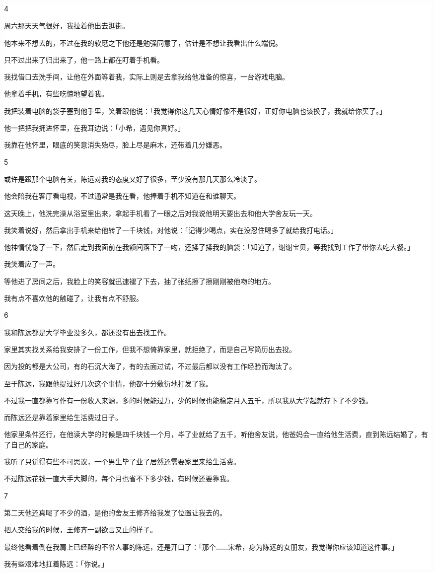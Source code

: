 4

周六那天天气很好，我拉着他出去逛街。

他本来不想去的，不过在我的软磨之下他还是勉强同意了，估计是不想让我看出什么端倪。

只不过出来了归出来了，他一路上都在盯着手机看。

我找借口去洗手间，让他在外面等着我，实际上则是去拿我给他准备的惊喜，一台游戏电脑。

他拿着手机，有些吃惊地望着我。

我把装着电脑的袋子塞到他手里，笑着跟他说：「我觉得你这几天心情好像不是很好，正好你电脑也该换了，我就给你买了。」

他一把把我拥进怀里，在我耳边说：「小希，遇见你真好。」

我靠在他怀里，眼底的笑意消失殆尽，脸上尽是麻木，还带着几分嫌恶。

5

或许是跟那个电脑有关，陈远对我的态度又好了很多，至少没有那几天那么冷淡了。

他会陪我在客厅看电视，不过通常是我在看，他捧着手机不知道在和谁聊天。

这天晚上，他洗完澡从浴室里出来，拿起手机看了一眼之后对我说他明天要出去和他大学舍友玩一天。

我笑着说好，然后拿出手机来给他转了一千块钱，对他说：「记得少喝点，实在没忍住喝多了就给我打电话。」

他神情恍惚了一下，然后走到我面前在我额间落下了一吻，还揉了揉我的脑袋：「知道了，谢谢宝贝，等我找到工作了带你去吃大餐。」

我笑着应了一声。

等他进了房间之后，我脸上的笑容就迅速褪了下去，抽了张纸擦了擦刚刚被他吻的地方。

我有点不喜欢他的触碰了，让我有点不舒服。

6

我和陈远都是大学毕业没多久，都还没有出去找工作。

家里其实找关系给我安排了一份工作，但我不想倚靠家里，就拒绝了，而是自己写简历出去投。

因为投的都是大公司，有的石沉大海了，有的去面过试，不过最后都以没有工作经验而淘汰了。

至于陈远，我跟他提过好几次这个事情，他都十分敷衍地打发了我。

不过我一直都靠写作有一份收入来源，多的时候能过万，少的时候也能稳定月入五千，所以我从大学起就存下了不少钱。

而陈远还是靠着家里给生活费过日子。

他家里条件还行，在他读大学的时候是四千块钱一个月，毕了业就给了五千，听他舍友说，他爸妈会一直给他生活费，直到陈远结婚了，有了自己的家庭。

我听了只觉得有些不可思议，一个男生毕了业了居然还需要家里来给生活费。

不过陈远花钱一直大手大脚的，每个月也省不下多少钱，有时候还要靠我。

7

第二天他还真喝了不少的酒，是他的舍友王修齐给我发了位置让我去的。

把人交给我的时候，王修齐一副欲言又止的样子。

最终他看着倒在我肩上已经醉的不省人事的陈远，还是开口了：「那个……宋希，身为陈远的女朋友，我觉得你应该知道这件事。」

我有些艰难地扛着陈远：「你说。」

